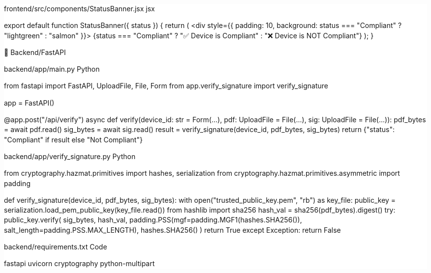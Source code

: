 frontend/src/components/StatusBanner.jsx
jsx

export default function StatusBanner({ status }) {
  return (
    <div style={{ padding: 10, background: status === "Compliant" ? "lightgreen" : "salmon" }}>
      {status === "Compliant" ? "✅ Device is Compliant" : "❌ Device is NOT Compliant"}
    </div>
  );
}

🚀 Backend/FastAPI

backend/app/main.py
Python

from fastapi import FastAPI, UploadFile, File, Form
from app.verify_signature import verify_signature

app = FastAPI()

@app.post("/api/verify")
async def verify(device_id: str = Form(...), pdf: UploadFile = File(...), sig: UploadFile = File(...)):
    pdf_bytes = await pdf.read()
    sig_bytes = await sig.read()
    result = verify_signature(device_id, pdf_bytes, sig_bytes)
    return {"status": "Compliant" if result else "Not Compliant"}

backend/app/verify_signature.py
Python

from cryptography.hazmat.primitives import hashes, serialization
from cryptography.hazmat.primitives.asymmetric import padding

def verify_signature(device_id, pdf_bytes, sig_bytes):
    with open("trusted_public_key.pem", "rb") as key_file:
        public_key = serialization.load_pem_public_key(key_file.read())
    from hashlib import sha256
    hash_val = sha256(pdf_bytes).digest()
    try:
        public_key.verify(
            sig_bytes,
            hash_val,
            padding.PSS(mgf=padding.MGF1(hashes.SHA256()), salt_length=padding.PSS.MAX_LENGTH),
            hashes.SHA256()
        )
        return True
    except Exception:
        return False

backend/requirements.txt
Code

fastapi
uvicorn
cryptography
python-multipart
